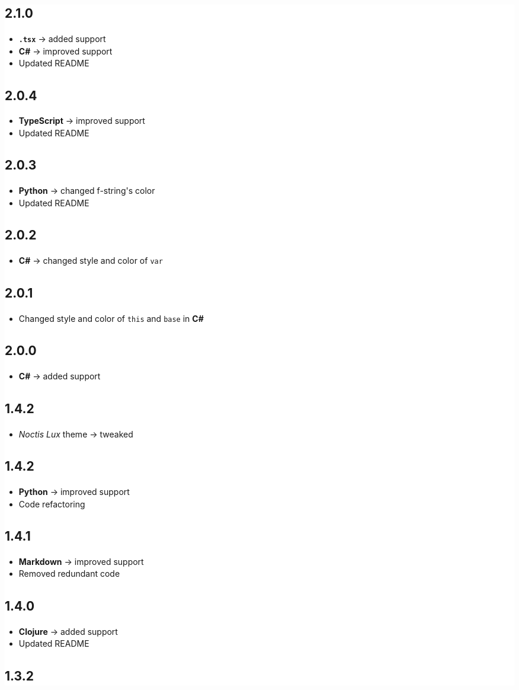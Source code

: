 ## **2.1.0**

- **`.tsx`** &rarr; added support
- **C#** &rarr; improved support
- Updated README

## **2.0.4**

- **TypeScript** &rarr; improved support
- Updated README

## **2.0.3**

- **Python** &rarr; changed f-string's color
- Updated README

## **2.0.2**

- **C#** &rarr; changed style and color of `var`

## **2.0.1**

- Changed style and color of `this` and `base` in **C#**

## **2.0.0**

- **C#** &rarr; added support

## **1.4.2**

- _Noctis Lux_ theme &rarr; tweaked

## **1.4.2**

- **Python** &rarr; improved support
- Code refactoring

## **1.4.1**

- **Markdown** &rarr; improved support
- Removed redundant code

## **1.4.0**

- **Clojure** &rarr; added support
- Updated README

## **1.3.2**
